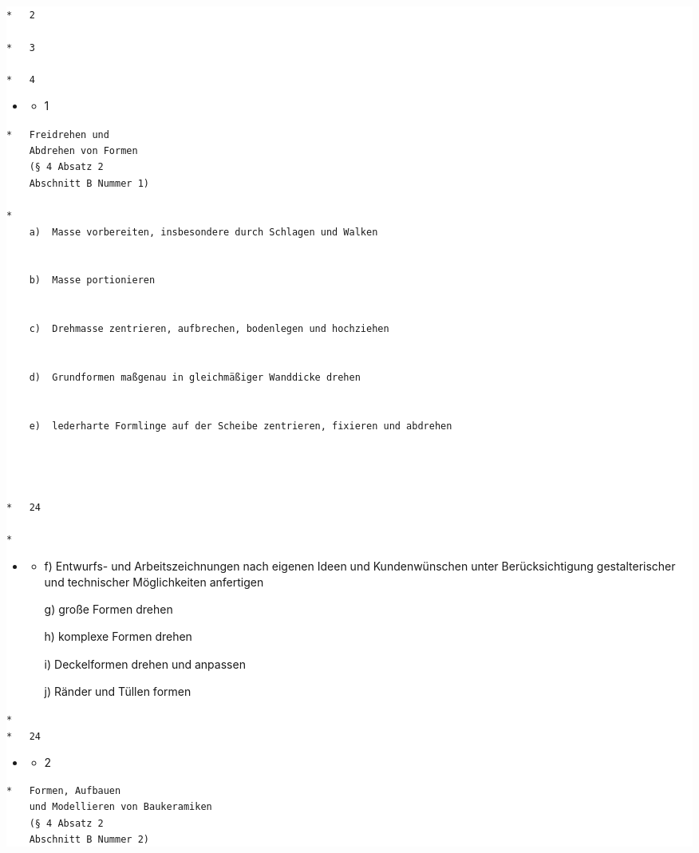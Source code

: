     *   2

    *   3

    *   4


*    *   1

    *   Freidrehen und
        Abdrehen von Formen
        (§ 4 Absatz 2
        Abschnitt B Nummer 1)

    *
        a)  Masse vorbereiten, insbesondere durch Schlagen und Walken


        b)  Masse portionieren


        c)  Drehmasse zentrieren, aufbrechen, bodenlegen und hochziehen


        d)  Grundformen maßgenau in gleichmäßiger Wanddicke drehen


        e)  lederharte Formlinge auf der Scheibe zentrieren, fixieren und abdrehen




    *   24

    *

*    *
        f)  Entwurfs- und Arbeitszeichnungen nach eigenen Ideen und Kundenwünschen
            unter Berücksichtigung gestalterischer und technischer Möglichkeiten
            anfertigen


        g)  große Formen drehen


        h)  komplexe Formen drehen


        i)  Deckelformen drehen und anpassen


        j)  Ränder und Tüllen formen




    *
    *   24


*    *   2

    *   Formen, Aufbauen
        und Modellieren von Baukeramiken
        (§ 4 Absatz 2
        Abschnitt B Nummer 2)

